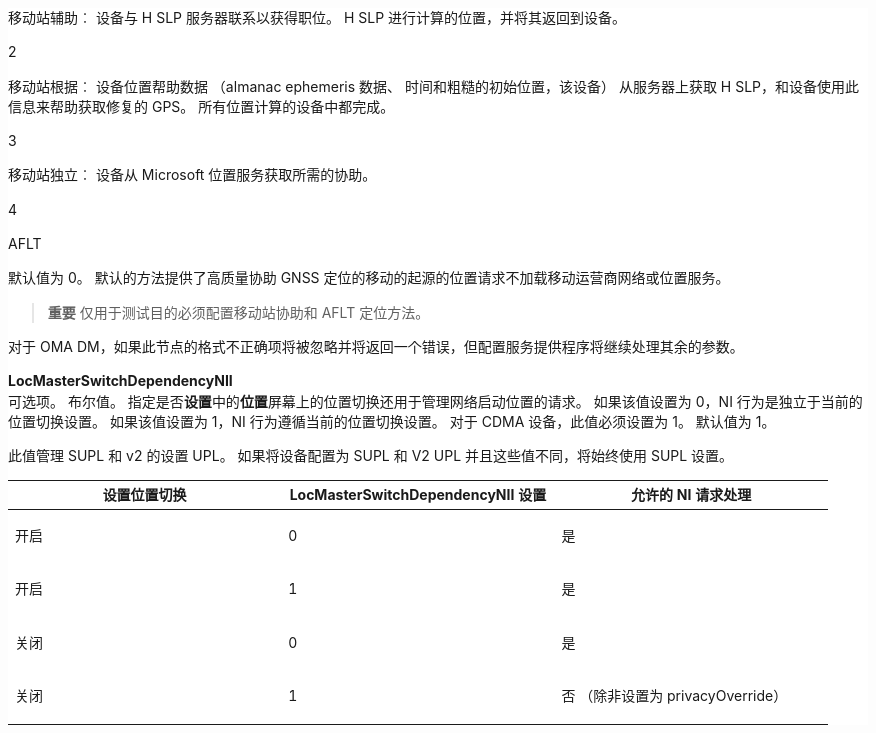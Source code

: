 <td><p>移动站辅助︰ 设备与 H SLP 服务器联系以获得职位。 H SLP 进行计算的位置，并将其返回到设备。</p></td>
</tr>
<tr class="odd">
<td><p>2</p></td>
<td><p>移动站根据︰ 设备位置帮助数据 （almanac ephemeris 数据、 时间和粗糙的初始位置，该设备） 从服务器上获取 H SLP，和设备使用此信息来帮助获取修复的 GPS。 所有位置计算的设备中都完成。</p></td>
</tr>
<tr class="even">
<td><p>3</p></td>
<td><p>移动站独立︰ 设备从 Microsoft 位置服务获取所需的协助。</p></td>
</tr>
<tr class="odd">
<td><p>4</p></td>
<td><p>AFLT</p></td>
</tr>
</tbody>
</table>

 

默认值为 0。 默认的方法提供了高质量协助 GNSS 定位的移动的起源的位置请求不加载移动运营商网络或位置服务。

>  **重要**  仅用于测试目的必须配置移动站协助和 AFLT 定位方法。

 

对于 OMA DM，如果此节点的格式不正确项将被忽略并将返回一个错误，但配置服务提供程序将继续处理其余的参数。

<a href="" id="locmasterswitchdependencynii"></a>**LocMasterSwitchDependencyNII**  
可选项。 布尔值。 指定是否**设置**中的**位置**屏幕上的位置切换还用于管理网络启动位置的请求。 如果该值设置为 0，NI 行为是独立于当前的位置切换设置。 如果该值设置为 1，NI 行为遵循当前的位置切换设置。 对于 CDMA 设备，此值必须设置为 1。 默认值为 1。

此值管理 SUPL 和 v2 的设置 UPL。 如果将设备配置为 SUPL 和 V2 UPL 并且这些值不同，将始终使用 SUPL 设置。

<table>
<colgroup>
<col width="33%" />
<col width="33%" />
<col width="33%" />
</colgroup>
<thead>
<tr class="header">
<th>设置位置切换</th>
<th>LocMasterSwitchDependencyNII 设置</th>
<th>允许的 NI 请求处理</th>
</tr>
</thead>
<tbody>
<tr class="odd">
<td><p>开启</p></td>
<td><p>0</p></td>
<td><p>是</p></td>
</tr>
<tr class="even">
<td><p>开启</p></td>
<td><p>1</p></td>
<td><p>是</p></td>
</tr>
<tr class="odd">
<td><p>关闭</p></td>
<td><p>0</p></td>
<td><p>是</p></td>
</tr>
<tr class="even">
<td><p>关闭</p></td>
<td><p>1</p></td>
<td><p>否 （除非设置为 privacyOverride）</p></td>
</tr>